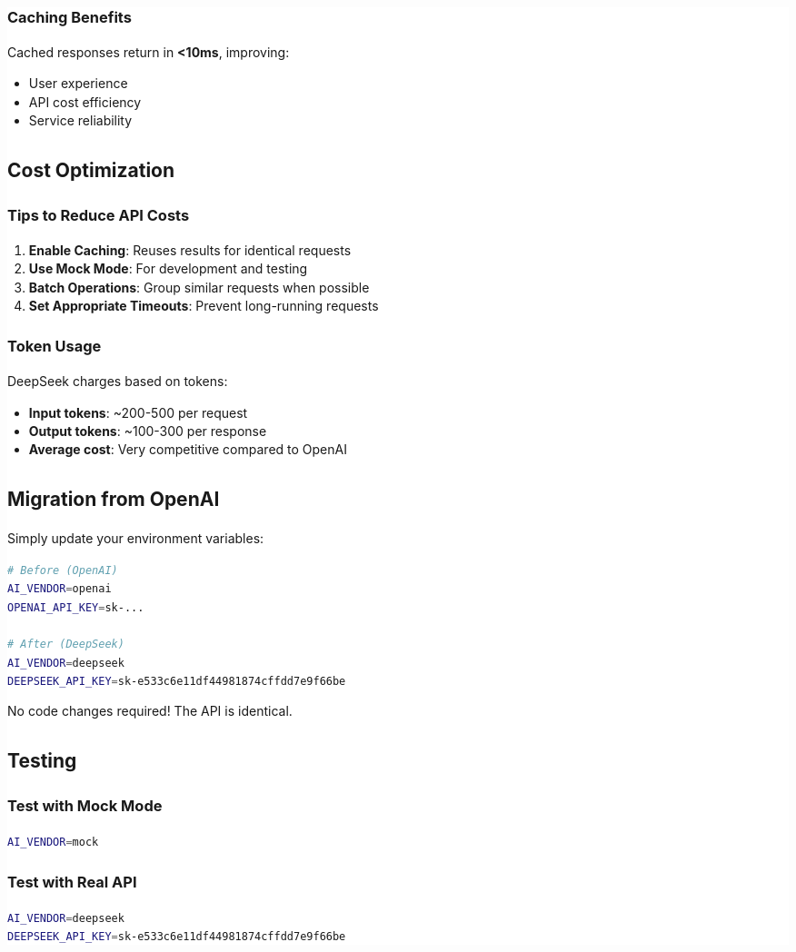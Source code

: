### Caching Benefits

Cached responses return in **<10ms**, improving:
- User experience
- API cost efficiency
- Service reliability

## Cost Optimization

### Tips to Reduce API Costs

1. **Enable Caching**: Reuses results for identical requests
2. **Use Mock Mode**: For development and testing
3. **Batch Operations**: Group similar requests when possible
4. **Set Appropriate Timeouts**: Prevent long-running requests

### Token Usage

DeepSeek charges based on tokens:
- **Input tokens**: ~200-500 per request
- **Output tokens**: ~100-300 per response
- **Average cost**: Very competitive compared to OpenAI

## Migration from OpenAI

Simply update your environment variables:

```bash
# Before (OpenAI)
AI_VENDOR=openai
OPENAI_API_KEY=sk-...

# After (DeepSeek)
AI_VENDOR=deepseek
DEEPSEEK_API_KEY=sk-e533c6e11df44981874cffdd7e9f66be
```

No code changes required! The API is identical.

## Testing

### Test with Mock Mode

```bash
AI_VENDOR=mock
```

### Test with Real API

```bash
AI_VENDOR=deepseek
DEEPSEEK_API_KEY=sk-e533c6e11df44981874cffdd7e9f66be
```
